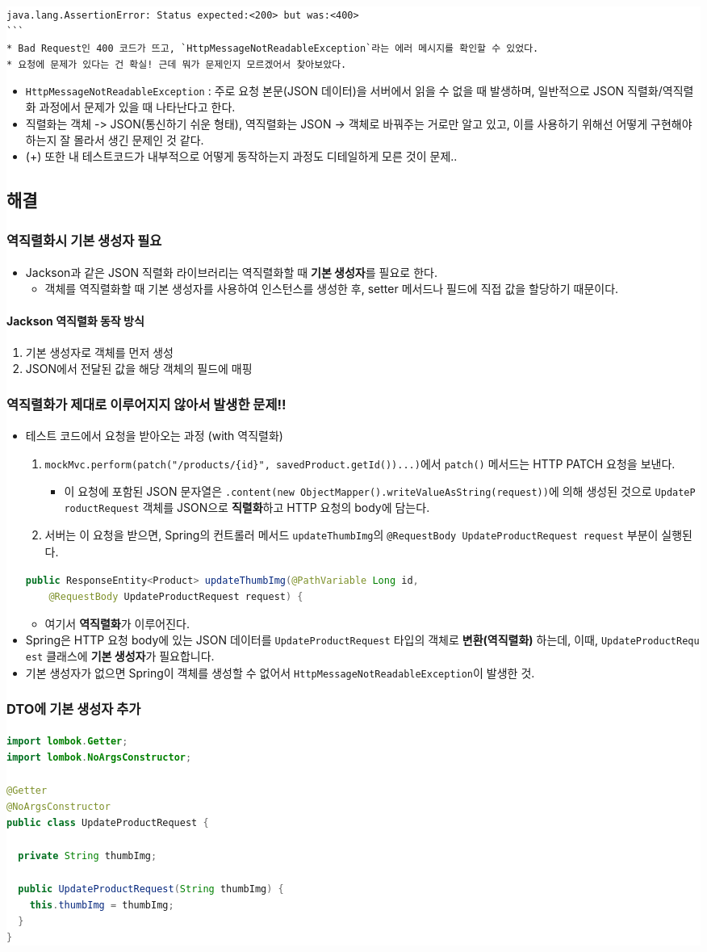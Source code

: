     java.lang.AssertionError: Status expected:<200> but was:<400>
    ```
    * Bad Request인 400 코드가 뜨고, `HttpMessageNotReadableException`라는 에러 메시지를 확인할 수 있었다.
    * 요청에 문제가 있다는 건 확실! 근데 뭐가 문제인지 모르겠어서 찾아보았다.
* `HttpMessageNotReadableException` : 주로 요청 본문(JSON 데이터)을 서버에서 읽을 수 없을 때 발생하며, 일반적으로 JSON 직렬화/역직렬화 과정에서 문제가 있을 때 나타난다고 한다.
* 직렬화는 객체 -> JSON(통신하기 쉬운 형태), 역직렬화는 JSON -> 객체로 바꿔주는 거로만 알고 있고, 이를 사용하기 위해선 어떻게 구현해야 하는지 잘 몰라서 생긴 문제인 것 같다.
* (+) 또한 내 테스트코드가 내부적으로 어떻게 동작하는지 과정도 디테일하게 모른 것이 문제..

## 해결
### 역직렬화시 기본 생성자 필요
* Jackson과 같은 JSON 직렬화 라이브러리는 역직렬화할 때 **기본 생성자**를 필요로 한다.
    * 객체를 역직렬화할 때 기본 생성자를 사용하여 인스턴스를 생성한 후, setter 메서드나 필드에 직접 값을 할당하기 때문이다.

#### Jackson 역직렬화 동작 방식
1. 기본 생성자로 객체를 먼저 생성
2. JSON에서 전달된 값을 해당 객체의 필드에 매핑

### 역직렬화가 제대로 이루어지지 않아서 발생한 문제!!
* 테스트 코드에서 요청을 받아오는 과정 (with 역직렬화)
    1. `mockMvc.perform(patch("/products/{id}", savedProduct.getId())...)`에서 `patch()` 메서드는 HTTP PATCH 요청을 보낸다. 
        * 이 요청에 포함된 JSON 문자열은 `.content(new ObjectMapper().writeValueAsString(request))`에 의해 생성된 것으로 `UpdateProductRequest` 객체를 JSON으로 **직렬화**하고 HTTP 요청의 body에 담는다.

    2. 서버는 이 요청을 받으면, Spring의 컨트롤러 메서드 `updateThumbImg`의 `@RequestBody UpdateProductRequest request` 부분이 실행된다.
    ```java
    public ResponseEntity<Product> updateThumbImg(@PathVariable Long id,
        @RequestBody UpdateProductRequest request) {
    ```
    * 여기서 **역직렬화**가 이루어진다.
* Spring은 HTTP 요청 body에 있는 JSON 데이터를 `UpdateProductRequest` 타입의 객체로 **변환(역직렬화)** 하는데, 이때, `UpdateProductRequest` 클래스에 **기본 생성자**가 필요합니다.
* 기본 생성자가 없으면 Spring이 객체를 생성할 수 없어서 `HttpMessageNotReadableException`이 발생한 것.


### DTO에 기본 생성자 추가
```java
import lombok.Getter;
import lombok.NoArgsConstructor;

@Getter
@NoArgsConstructor
public class UpdateProductRequest {

  private String thumbImg;

  public UpdateProductRequest(String thumbImg) {
    this.thumbImg = thumbImg;
  }
}
```
